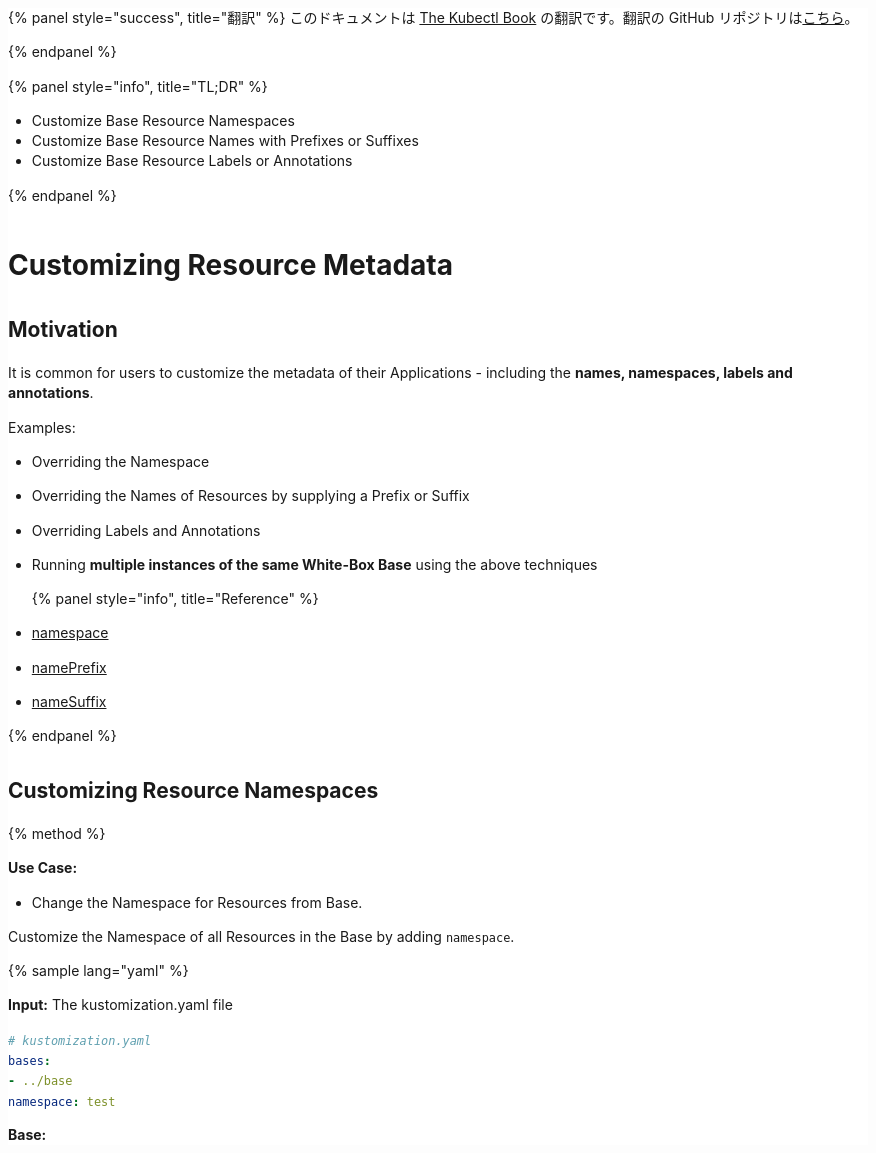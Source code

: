 {% panel style="success", title="翻訳" %}
このドキュメントは [The Kubectl Book](https://kubectl.docs.kubernetes.io/) の翻訳です。翻訳の GitHub リポジトリは[こちら](https://github.com/FujiHaruka/kubectl-book-ja)。

{% endpanel %}

{% panel style="info", title="TL;DR" %}

- Customize Base Resource Namespaces
- Customize Base Resource Names with Prefixes or Suffixes
- Customize Base Resource Labels or Annotations

{% endpanel %}

# Customizing Resource Metadata

## Motivation

It is common for users to customize the metadata of their Applications - including
the **names, namespaces, labels and annotations**.

Examples:

- Overriding the Namespace
- Overriding the Names of Resources by supplying a Prefix or Suffix
- Overriding Labels and Annotations
- Running **multiple instances of the same White-Box Base** using the above techniques

  {% panel style="info", title="Reference" %}
- [namespace](../reference/kustomize.md#namespace)
- [namePrefix](../reference/kustomize.md#nameprefix)
- [nameSuffix](../reference/kustomize.md#namesuffix)

 {% endpanel %}

## Customizing Resource Namespaces

{% method %}

**Use Case:**

- Change the Namespace for Resources from Base.

Customize the Namespace of all Resources in the Base by adding `namespace`.

{% sample lang="yaml" %}

**Input:** The kustomization.yaml file

```yaml
# kustomization.yaml
bases:
- ../base
namespace: test
```

**Base:**

